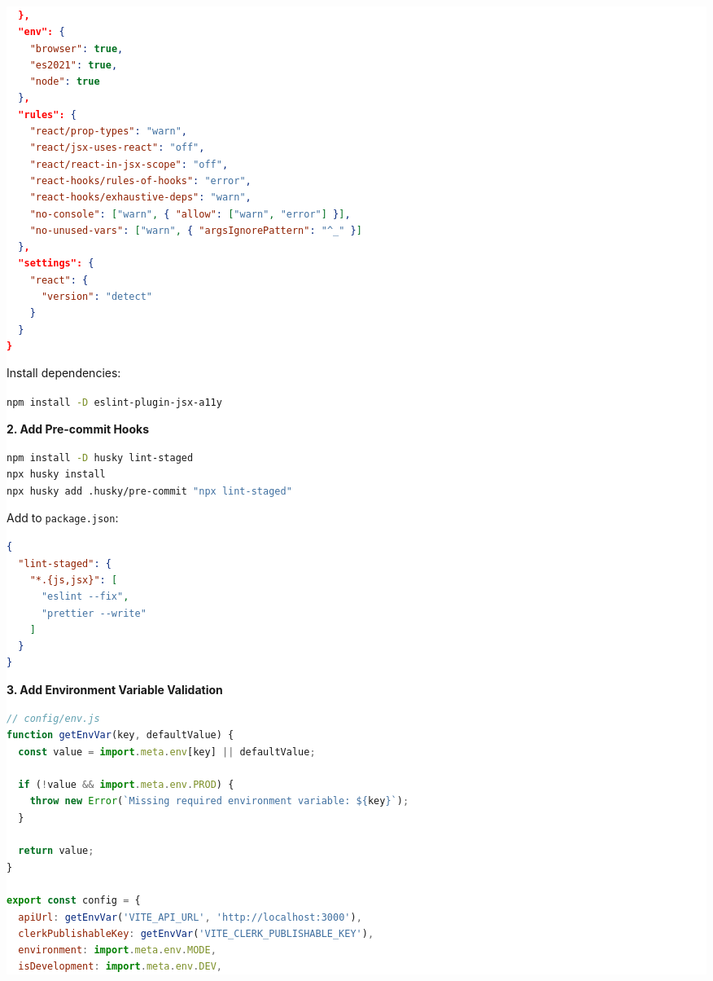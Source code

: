 ```json
  },
  "env": {
    "browser": true,
    "es2021": true,
    "node": true
  },
  "rules": {
    "react/prop-types": "warn",
    "react/jsx-uses-react": "off",
    "react/react-in-jsx-scope": "off",
    "react-hooks/rules-of-hooks": "error",
    "react-hooks/exhaustive-deps": "warn",
    "no-console": ["warn", { "allow": ["warn", "error"] }],
    "no-unused-vars": ["warn", { "argsIgnorePattern": "^_" }]
  },
  "settings": {
    "react": {
      "version": "detect"
    }
  }
}
```

Install dependencies:
```bash
npm install -D eslint-plugin-jsx-a11y
```

**2. Add Pre-commit Hooks**

```bash
npm install -D husky lint-staged
npx husky install
npx husky add .husky/pre-commit "npx lint-staged"
```

Add to `package.json`:
```json
{
  "lint-staged": {
    "*.{js,jsx}": [
      "eslint --fix",
      "prettier --write"
    ]
  }
}
```

**3. Add Environment Variable Validation**

```jsx
// config/env.js
function getEnvVar(key, defaultValue) {
  const value = import.meta.env[key] || defaultValue;

  if (!value && import.meta.env.PROD) {
    throw new Error(`Missing required environment variable: ${key}`);
  }

  return value;
}

export const config = {
  apiUrl: getEnvVar('VITE_API_URL', 'http://localhost:3000'),
  clerkPublishableKey: getEnvVar('VITE_CLERK_PUBLISHABLE_KEY'),
  environment: import.meta.env.MODE,
  isDevelopment: import.meta.env.DEV,
```